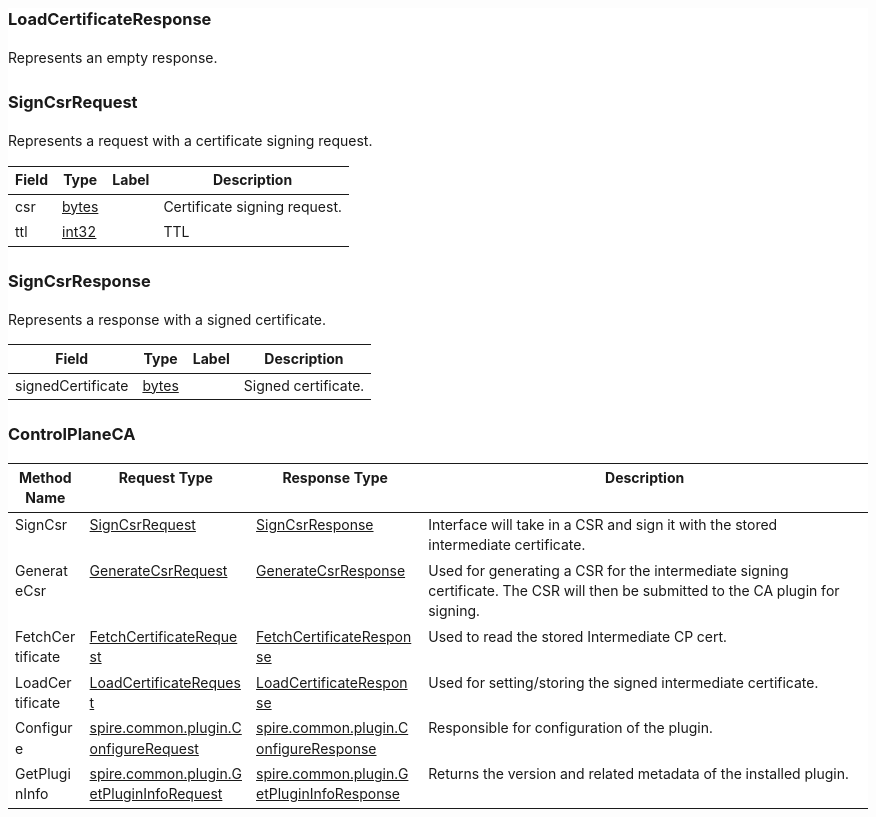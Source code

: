 



<a name="spire.server.ca.LoadCertificateResponse"/>

### LoadCertificateResponse
Represents an empty response.






<a name="spire.server.ca.SignCsrRequest"/>

### SignCsrRequest
Represents a request with a certificate signing request.


| Field | Type | Label | Description |
| ----- | ---- | ----- | ----------- |
| csr | [bytes](#bytes) |  | Certificate signing request. |
| ttl | [int32](#int32) |  | TTL |






<a name="spire.server.ca.SignCsrResponse"/>

### SignCsrResponse
Represents a response with a signed certificate.


| Field | Type | Label | Description |
| ----- | ---- | ----- | ----------- |
| signedCertificate | [bytes](#bytes) |  | Signed certificate. |





 

 

 


<a name="spire.server.ca.ControlPlaneCA"/>

### ControlPlaneCA


| Method Name | Request Type | Response Type | Description |
| ----------- | ------------ | ------------- | ------------|
| SignCsr | [SignCsrRequest](#spire.server.ca.SignCsrRequest) | [SignCsrResponse](#spire.server.ca.SignCsrRequest) | Interface will take in a CSR and sign it with the stored intermediate certificate. |
| GenerateCsr | [GenerateCsrRequest](#spire.server.ca.GenerateCsrRequest) | [GenerateCsrResponse](#spire.server.ca.GenerateCsrRequest) | Used for generating a CSR for the intermediate signing certificate. The CSR will then be submitted to the CA plugin for signing. |
| FetchCertificate | [FetchCertificateRequest](#spire.server.ca.FetchCertificateRequest) | [FetchCertificateResponse](#spire.server.ca.FetchCertificateRequest) | Used to read the stored Intermediate CP cert. |
| LoadCertificate | [LoadCertificateRequest](#spire.server.ca.LoadCertificateRequest) | [LoadCertificateResponse](#spire.server.ca.LoadCertificateRequest) | Used for setting/storing the signed intermediate certificate. |
| Configure | [spire.common.plugin.ConfigureRequest](#spire.common.plugin.ConfigureRequest) | [spire.common.plugin.ConfigureResponse](#spire.common.plugin.ConfigureRequest) | Responsible for configuration of the plugin. |
| GetPluginInfo | [spire.common.plugin.GetPluginInfoRequest](#spire.common.plugin.GetPluginInfoRequest) | [spire.common.plugin.GetPluginInfoResponse](#spire.common.plugin.GetPluginInfoRequest) | Returns the version and related metadata of the installed plugin. |
